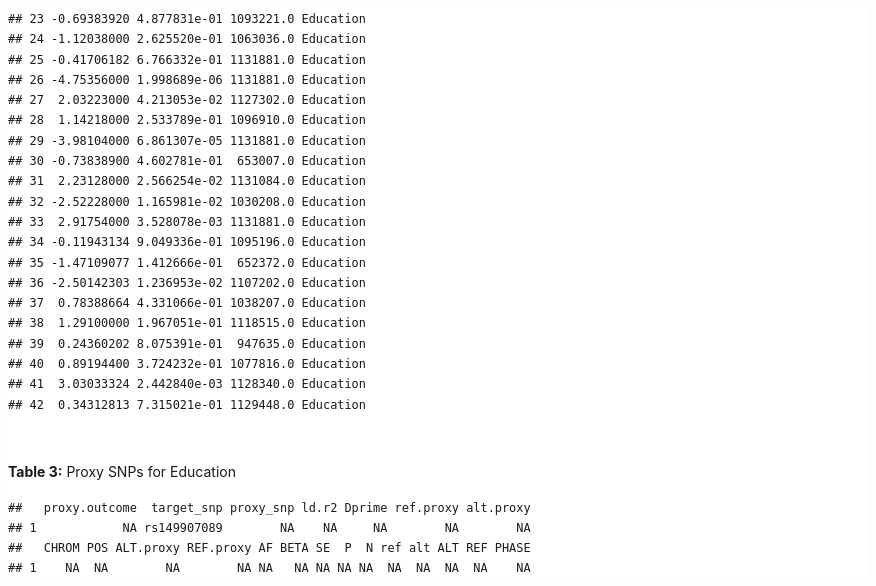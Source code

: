     ## 23 -0.69383920 4.877831e-01 1093221.0 Education
    ## 24 -1.12038000 2.625520e-01 1063036.0 Education
    ## 25 -0.41706182 6.766332e-01 1131881.0 Education
    ## 26 -4.75356000 1.998689e-06 1131881.0 Education
    ## 27  2.03223000 4.213053e-02 1127302.0 Education
    ## 28  1.14218000 2.533789e-01 1096910.0 Education
    ## 29 -3.98104000 6.861307e-05 1131881.0 Education
    ## 30 -0.73838900 4.602781e-01  653007.0 Education
    ## 31  2.23128000 2.566254e-02 1131084.0 Education
    ## 32 -2.52228000 1.165981e-02 1030208.0 Education
    ## 33  2.91754000 3.528078e-03 1131881.0 Education
    ## 34 -0.11943134 9.049336e-01 1095196.0 Education
    ## 35 -1.47109077 1.412666e-01  652372.0 Education
    ## 36 -2.50142303 1.236953e-02 1107202.0 Education
    ## 37  0.78388664 4.331066e-01 1038207.0 Education
    ## 38  1.29100000 1.967051e-01 1118515.0 Education
    ## 39  0.24360202 8.075391e-01  947635.0 Education
    ## 40  0.89194400 3.724232e-01 1077816.0 Education
    ## 41  3.03033324 2.442840e-03 1128340.0 Education
    ## 42  0.34312813 7.315021e-01 1129448.0 Education

<br>

**Table 3:** Proxy SNPs for Education

    ##   proxy.outcome  target_snp proxy_snp ld.r2 Dprime ref.proxy alt.proxy
    ## 1            NA rs149907089        NA    NA     NA        NA        NA
    ##   CHROM POS ALT.proxy REF.proxy AF BETA SE  P  N ref alt ALT REF PHASE
    ## 1    NA  NA        NA        NA NA   NA NA NA NA  NA  NA  NA  NA    NA
